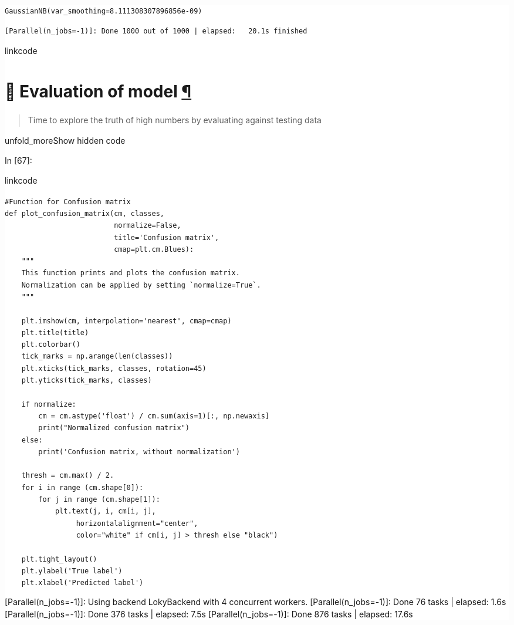 ```
GaussianNB(var_smoothing=8.111308307896856e-09)

```

```
[Parallel(n_jobs=-1)]: Done 1000 out of 1000 | elapsed:   20.1s finished

```

linkcode

# 🧪 Evaluation of model [¶](https://www.kaggle.com/code/benroshan/transaction-fraud-detection/notebook\#%F0%9F%A7%AA-Evaluation-of-model)

> Time to explore the truth of high numbers by evaluating against testing data

unfold\_moreShow hidden code

In \[67\]:

linkcode

```
#Function for Confusion matrix
def plot_confusion_matrix(cm, classes,
                          normalize=False,
                          title='Confusion matrix',
                          cmap=plt.cm.Blues):
    """
    This function prints and plots the confusion matrix.
    Normalization can be applied by setting `normalize=True`.
    """

    plt.imshow(cm, interpolation='nearest', cmap=cmap)
    plt.title(title)
    plt.colorbar()
    tick_marks = np.arange(len(classes))
    plt.xticks(tick_marks, classes, rotation=45)
    plt.yticks(tick_marks, classes)

    if normalize:
        cm = cm.astype('float') / cm.sum(axis=1)[:, np.newaxis]
        print("Normalized confusion matrix")
    else:
        print('Confusion matrix, without normalization')

    thresh = cm.max() / 2.
    for i in range (cm.shape[0]):
        for j in range (cm.shape[1]):
            plt.text(j, i, cm[i, j],
                 horizontalalignment="center",
                 color="white" if cm[i, j] > thresh else "black")

    plt.tight_layout()
    plt.ylabel('True label')
    plt.xlabel('Predicted label')

```


[Parallel(n_jobs=-1)]: Using backend LokyBackend with 4 concurrent workers.
[Parallel(n_jobs=-1)]: Done  76 tasks      | elapsed:    1.6s
[Parallel(n_jobs=-1)]: Done 376 tasks      | elapsed:    7.5s
[Parallel(n_jobs=-1)]: Done 876 tasks      | elapsed:   17.6s